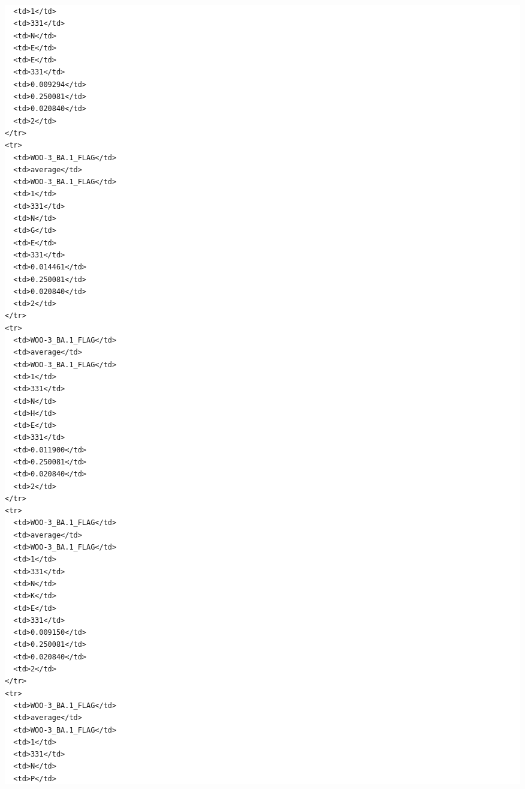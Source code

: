       <td>1</td>
      <td>331</td>
      <td>N</td>
      <td>E</td>
      <td>E</td>
      <td>331</td>
      <td>0.009294</td>
      <td>0.250081</td>
      <td>0.020840</td>
      <td>2</td>
    </tr>
    <tr>
      <td>WOO-3_BA.1_FLAG</td>
      <td>average</td>
      <td>WOO-3_BA.1_FLAG</td>
      <td>1</td>
      <td>331</td>
      <td>N</td>
      <td>G</td>
      <td>E</td>
      <td>331</td>
      <td>0.014461</td>
      <td>0.250081</td>
      <td>0.020840</td>
      <td>2</td>
    </tr>
    <tr>
      <td>WOO-3_BA.1_FLAG</td>
      <td>average</td>
      <td>WOO-3_BA.1_FLAG</td>
      <td>1</td>
      <td>331</td>
      <td>N</td>
      <td>H</td>
      <td>E</td>
      <td>331</td>
      <td>0.011900</td>
      <td>0.250081</td>
      <td>0.020840</td>
      <td>2</td>
    </tr>
    <tr>
      <td>WOO-3_BA.1_FLAG</td>
      <td>average</td>
      <td>WOO-3_BA.1_FLAG</td>
      <td>1</td>
      <td>331</td>
      <td>N</td>
      <td>K</td>
      <td>E</td>
      <td>331</td>
      <td>0.009150</td>
      <td>0.250081</td>
      <td>0.020840</td>
      <td>2</td>
    </tr>
    <tr>
      <td>WOO-3_BA.1_FLAG</td>
      <td>average</td>
      <td>WOO-3_BA.1_FLAG</td>
      <td>1</td>
      <td>331</td>
      <td>N</td>
      <td>P</td>